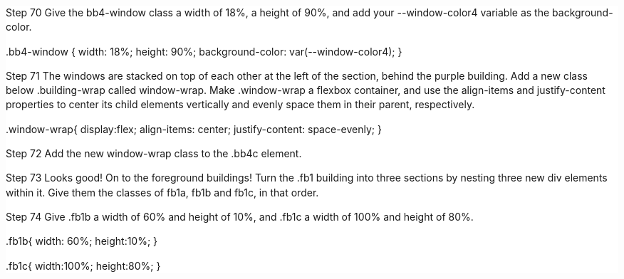 
Step 70
Give the bb4-window class a width of 18%, a height of 90%, and add your --window-color4 variable as the background-color.

.bb4-window {
  width: 18%;
  height: 90%;
  background-color: var(--window-color4);
}


Step 71
The windows are stacked on top of each other at the left of the section, behind the purple building. Add a new class below .building-wrap called window-wrap. Make .window-wrap a flexbox container, and use the align-items and justify-content properties to center its child elements vertically and evenly space them in their parent, respectively.

.window-wrap{
  display:flex;
  align-items: center;
  justify-content: space-evenly;
}


Step 72
Add the new window-wrap class to the .bb4c element.

<div class="bb4c window-wrap">
          <div class="bb4-window"></div>
          <div class="bb4-window"></div>
          <div class="bb4-window"></div>
          <div class="bb4-window"></div>
</div>


Step 73
Looks good! On to the foreground buildings! Turn the .fb1 building into three sections by nesting three new div elements within it. Give them the classes of fb1a, fb1b and fb1c, in that order.

<div class="fb1">
        <div class="fb1a"></div>
        <div class="fb1b"></div>
        <div class="fb1c"></div>
</div>


Step 74
Give .fb1b a width of 60% and height of 10%, and .fb1c a width of 100% and height of 80%.

.fb1b{
  width: 60%;
  height:10%;
}

.fb1c{
  width:100%;
  height:80%;
}
